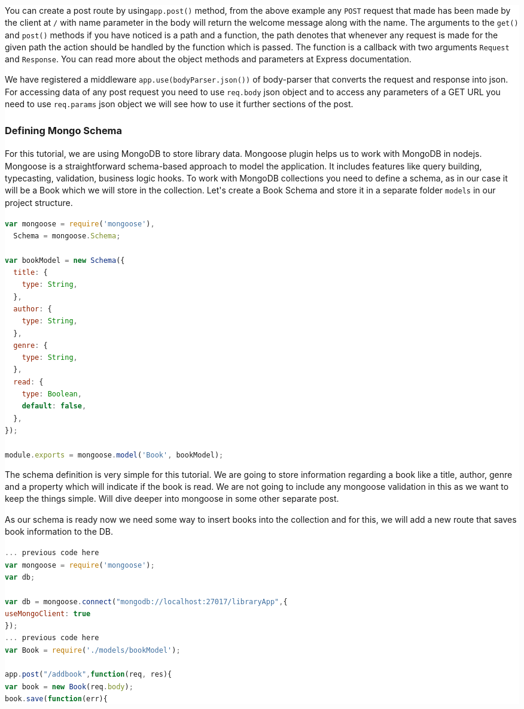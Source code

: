 You can create a post route by using`app.post()` method, from the above example any `POST` request that made has been made by the client at `/` with name parameter in the body will return the welcome message along with the name. The arguments to the `get()` and `post()` methods if you have noticed is a path and a function, the path denotes that whenever any request is made for the given path the action should be handled by the function which is passed. The function is a callback with two arguments `Request` and `Response`. You can read more about the object methods and parameters at Express documentation.

We have registered a middleware `app.use(bodyParser.json())` of body-parser that converts the request and response into json. For accessing data of any post request you need to use `req.body` json object and to access any parameters of a GET URL you need to use `req.params` json object we will see how to use it further sections of the post.

### Defining Mongo Schema

For this tutorial, we are using MongoDB to store library data. Mongoose plugin helps us to work with MongoDB in nodejs. Mongoose is a straightforward schema-based approach to model the application. It includes features like query building, typecasting, validation, business logic hooks. To work with MongoDB collections you need to define a schema, as in our case it will be a Book which we will store in the collection. Let's create a Book Schema and store it in a separate folder `models` in our project structure.

```javascript
var mongoose = require('mongoose'),
  Schema = mongoose.Schema;

var bookModel = new Schema({
  title: {
    type: String,
  },
  author: {
    type: String,
  },
  genre: {
    type: String,
  },
  read: {
    type: Boolean,
    default: false,
  },
});

module.exports = mongoose.model('Book', bookModel);
```

The schema definition is very simple for this tutorial. We are going to store information regarding a book like a title, author, genre and a property which will indicate if the book is read. We are not going to include any mongoose validation in this as we want to keep the things simple. Will dive deeper into mongoose in some other separate post.

As our schema is ready now we need some way to insert books into the collection and for this, we will add a new route that saves book information to the DB.

```javascript
... previous code here
var mongoose = require('mongoose');
var db;

var db = mongoose.connect("mongodb://localhost:27017/libraryApp",{
useMongoClient: true
});
... previous code here
var Book = require('./models/bookModel');

app.post("/addbook",function(req, res){
var book = new Book(req.body);
book.save(function(err){
```